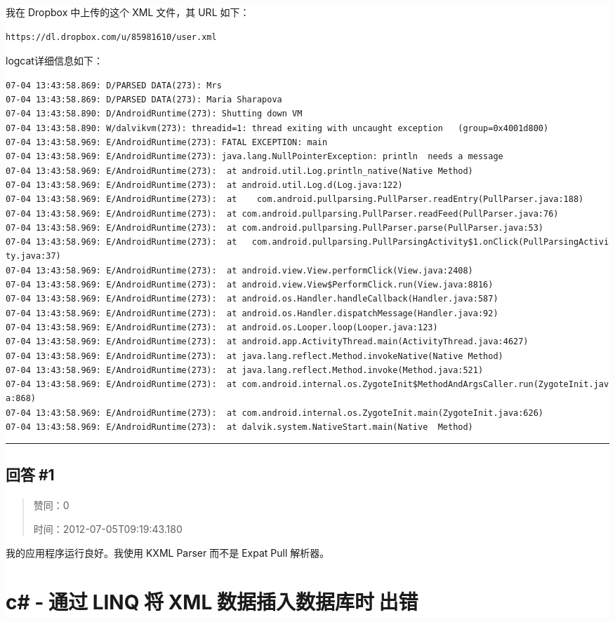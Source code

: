 我在 Dropbox 中上传的这个 XML 文件，其 URL 如下：

```
https://dl.dropbox.com/u/85981610/user.xml 
```

logcat详细信息如下：

```
07-04 13:43:58.869: D/PARSED DATA(273): Mrs
07-04 13:43:58.869: D/PARSED DATA(273): Maria Sharapova
07-04 13:43:58.890: D/AndroidRuntime(273): Shutting down VM
07-04 13:43:58.890: W/dalvikvm(273): threadid=1: thread exiting with uncaught exception   (group=0x4001d800)
07-04 13:43:58.969: E/AndroidRuntime(273): FATAL EXCEPTION: main
07-04 13:43:58.969: E/AndroidRuntime(273): java.lang.NullPointerException: println  needs a message
07-04 13:43:58.969: E/AndroidRuntime(273):  at android.util.Log.println_native(Native Method)
07-04 13:43:58.969: E/AndroidRuntime(273):  at android.util.Log.d(Log.java:122)
07-04 13:43:58.969: E/AndroidRuntime(273):  at    com.android.pullparsing.PullParser.readEntry(PullParser.java:188)
07-04 13:43:58.969: E/AndroidRuntime(273):  at com.android.pullparsing.PullParser.readFeed(PullParser.java:76)
07-04 13:43:58.969: E/AndroidRuntime(273):  at com.android.pullparsing.PullParser.parse(PullParser.java:53)
07-04 13:43:58.969: E/AndroidRuntime(273):  at   com.android.pullparsing.PullParsingActivity$1.onClick(PullParsingActivity.java:37)
07-04 13:43:58.969: E/AndroidRuntime(273):  at android.view.View.performClick(View.java:2408)
07-04 13:43:58.969: E/AndroidRuntime(273):  at android.view.View$PerformClick.run(View.java:8816)
07-04 13:43:58.969: E/AndroidRuntime(273):  at android.os.Handler.handleCallback(Handler.java:587)
07-04 13:43:58.969: E/AndroidRuntime(273):  at android.os.Handler.dispatchMessage(Handler.java:92)
07-04 13:43:58.969: E/AndroidRuntime(273):  at android.os.Looper.loop(Looper.java:123)
07-04 13:43:58.969: E/AndroidRuntime(273):  at android.app.ActivityThread.main(ActivityThread.java:4627)
07-04 13:43:58.969: E/AndroidRuntime(273):  at java.lang.reflect.Method.invokeNative(Native Method)
07-04 13:43:58.969: E/AndroidRuntime(273):  at java.lang.reflect.Method.invoke(Method.java:521)
07-04 13:43:58.969: E/AndroidRuntime(273):  at com.android.internal.os.ZygoteInit$MethodAndArgsCaller.run(ZygoteInit.java:868)
07-04 13:43:58.969: E/AndroidRuntime(273):  at com.android.internal.os.ZygoteInit.main(ZygoteInit.java:626)
07-04 13:43:58.969: E/AndroidRuntime(273):  at dalvik.system.NativeStart.main(Native  Method) 
```

* * *

## 回答 #1

> 赞同：0
> 
> 时间：2012-07-05T09:19:43.180

我的应用程序运行良好。我使用 KXML Parser 而不是 Expat Pull 解析器。

# c# - 通过 LINQ 将 XML 数据插入数据库时 出错
